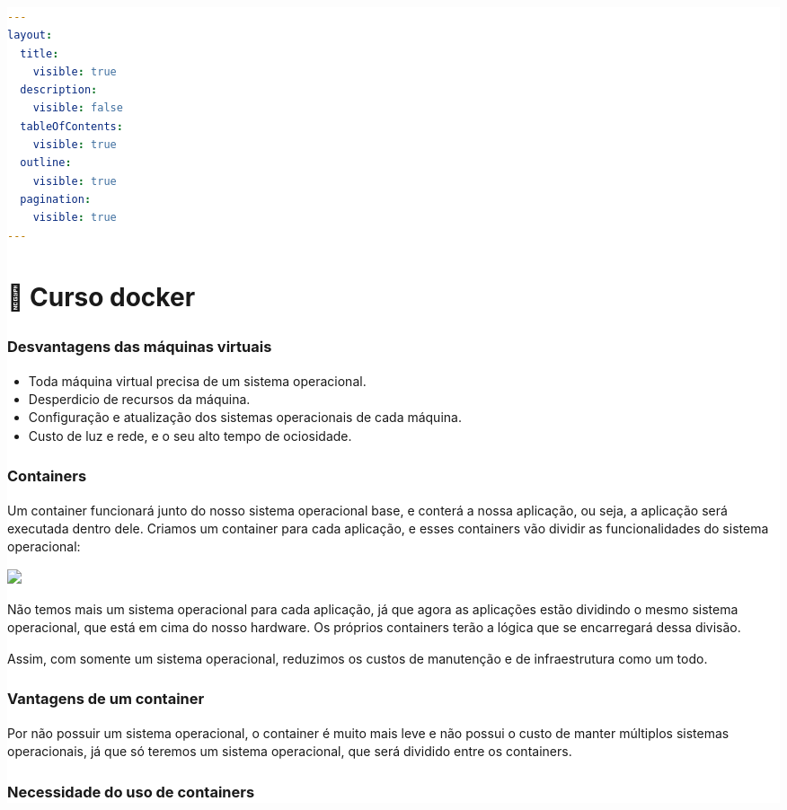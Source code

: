```yaml
---
layout:
  title:
    visible: true
  description:
    visible: false
  tableOfContents:
    visible: true
  outline:
    visible: true
  pagination:
    visible: true
---
```


# 🎒 Curso docker

### Desvantagens das máquinas virtuais <a href="#desvantagens-das-maquinas-virtuais" id="desvantagens-das-maquinas-virtuais"></a>

* Toda máquina virtual precisa de um sistema operacional.
* Desperdicio de recursos da máquina.
* Configuração e atualização dos sistemas operacionais de cada máquina.
* Custo de luz e rede, e o seu alto tempo de ociosidade.

### Containers <a href="#containers" id="containers"></a>

Um container funcionará junto do nosso sistema operacional base, e conterá a nossa aplicação, ou seja, a aplicação será executada dentro dele. Criamos um container para cada aplicação, e esses containers vão dividir as funcionalidades do sistema operacional:

![](https://i.imgur.com/3NfrGnB.png)

Não temos mais um sistema operacional para cada aplicação, já que agora as aplicações estão dividindo o mesmo sistema operacional, que está em cima do nosso hardware. Os próprios containers terão a lógica que se encarregará dessa divisão.

Assim, com somente um sistema operacional, reduzimos os custos de manutenção e de infraestrutura como um todo.

### Vantagens de um container <a href="#vantagens-de-um-container" id="vantagens-de-um-container"></a>

Por não possuir um sistema operacional, o container é muito mais leve e não possui o custo de manter múltiplos sistemas operacionais, já que só teremos um sistema operacional, que será dividido entre os containers.

### Necessidade do uso de containers <a href="#necessidade-do-uso-de-containers" id="necessidade-do-uso-de-containers"></a>
